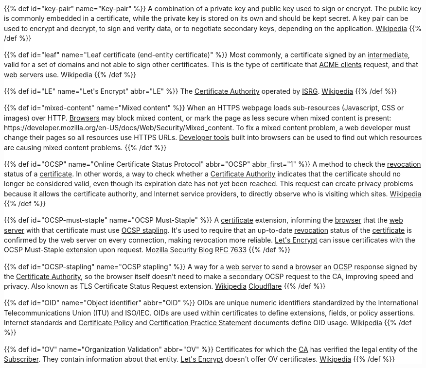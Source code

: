 {{% def id="key-pair" name="Key-pair" %}} A combination of a private key and public key used to sign or encrypt. The public key is commonly embedded in a certificate, while the private key is stored on its own and should be kept secret. A key pair can be used to encrypt and decrypt, to sign and verify data, or to negotiate secondary keys, depending on the application. [Wikipedia](https://en.wikipedia.org/wiki/Public-key_cryptography) {{% /def %}}

{{% def id="leaf" name="Leaf certificate (end-entity certificate)" %}} Most commonly, a certificate signed by an [intermediate](#def-intermediate), valid for a set of domains and not able to sign other certificates. This is the type of certificate that [ACME clients](#def-ACME-client) request, and that [web servers](#def-web-server) use. [Wikipedia](https://en.wikipedia.org/wiki/Public_key_certificate#End-entity_or_leaf_certificate) {{% /def %}}

{{% def id="LE" name="Let's Encrypt" abbr="LE" %}} The [Certificate Authority](#def-CA) operated by [ISRG](#def-ISRG). [Wikipedia](https://en.wikipedia.org/wiki/Let%27s_Encrypt) {{% /def %}}

{{% def id="mixed-content" name="Mixed content" %}} When an HTTPS webpage loads sub-resources (Javascript, CSS or images) over HTTP. [Browsers](#def-web-browser) may block mixed content, or mark the page as less secure when mixed content is present: https://developer.mozilla.org/en-US/docs/Web/Security/Mixed_content. To fix a mixed content problem, a web developer must change their pages so all resources use HTTPS URLs. [Developer tools](https://developer.mozilla.org/en-US/docs/Learn/Common_questions/What_are_browser_developer_tools) built into browsers can be used to find out which resources are causing mixed content problems. {{% /def %}}

{{% def id="OCSP" name="Online Certificate Status Protocol" abbr="OCSP" abbr_first="1" %}} A method to check the [revocation](#def-revocation) status of a [certificate](#def-leaf). In other words, a way to check whether a [Certificate Authority](#def-CA) indicates that the certificate should no longer be considered valid, even though its expiration date has not yet been reached. This request can create privacy problems because it allows the certificate authority, and Internet service providers, to directly observe who is visiting which sites. [Wikipedia](https://en.wikipedia.org/wiki/Online_Certificate_Status_Protocol) {{% /def %}}

{{% def id="OCSP-must-staple" name="OCSP Must-Staple" %}} A [certificate](#def-leaf) extension, informing the [browser](#def-web-browser) that the [web server](#def-web-server) with that certificate must use [OCSP stapling](#def-OCSP-staping). It's used to require that an up-to-date [revocation](#def-revocation) status of the [certificate](#def-leaf) is confirmed by the web server on every connection, making revocation more reliable. [Let's Encrypt](#def-LE) can issue certificates with the OCSP Must-Staple [extension](#def-extension) upon request. [Mozilla Security Blog](https://blog.mozilla.org/security/2015/11/23/improving-revocation-ocsp-must-staple-and-short-lived-certificates/) [RFC 7633](https://tools.ietf.org/html/rfc7633) {{% /def %}}

{{% def id="OCSP-stapling" name="OCSP stapling" %}} A way for a [web server](#def-web-server) to send a [browser](#def-web-browser) an [OCSP](#def-OCSP) response signed by the [Certificate Authority](#def-CA), so the browser itself doesn’t need to make a secondary OCSP request to the CA, improving speed and privacy. Also known as TLS Certificate Status Request extension. [Wikipedia](https://en.wikipedia.org/wiki/OCSP_stapling) [Cloudflare](https://blog.cloudflare.com/high-reliability-ocsp-stapling/) {{% /def %}}

{{% def id="OID" name="Object identifier" abbr="OID" %}} OIDs are unique numeric identifiers standardized by the International Telecommunications Union (ITU) and ISO/IEC. OIDs are used within certificates to define extensions, fields, or policy assertions. Internet standards and [Certificate Policy](#def-CP) and [Certification Practice Statement](#def-CPS) documents define OID usage. [Wikipedia](https://en.wikipedia.org/wiki/Object_identifier) {{% /def %}}

{{% def id="OV" name="Organization Validation" abbr="OV" %}} Certificates for which the [CA](#def-CA) has verified the legal entity of the [Subscriber](#def-subscriber). They contain information about that entity. [Let's Encrypt](#def-LE) doesn't offer OV certificates. [Wikipedia](https://en.wikipedia.org/wiki/Public_key_certificate#Organization_validation) {{% /def %}}
